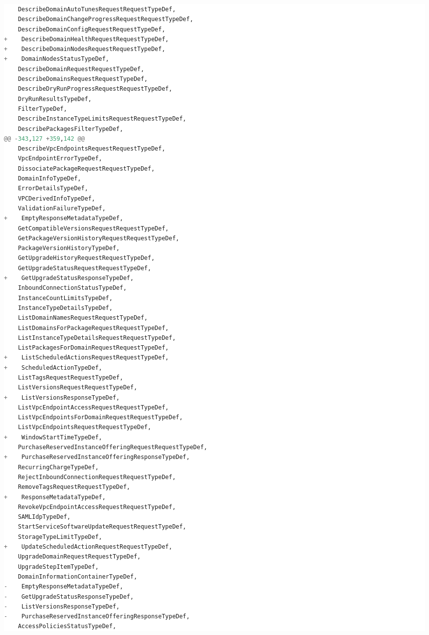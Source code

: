  ```python
     DescribeDomainAutoTunesRequestRequestTypeDef,
     DescribeDomainChangeProgressRequestRequestTypeDef,
     DescribeDomainConfigRequestRequestTypeDef,
+    DescribeDomainHealthRequestRequestTypeDef,
+    DescribeDomainNodesRequestRequestTypeDef,
+    DomainNodesStatusTypeDef,
     DescribeDomainRequestRequestTypeDef,
     DescribeDomainsRequestRequestTypeDef,
     DescribeDryRunProgressRequestRequestTypeDef,
     DryRunResultsTypeDef,
     FilterTypeDef,
     DescribeInstanceTypeLimitsRequestRequestTypeDef,
     DescribePackagesFilterTypeDef,
@@ -343,127 +359,142 @@
     DescribeVpcEndpointsRequestRequestTypeDef,
     VpcEndpointErrorTypeDef,
     DissociatePackageRequestRequestTypeDef,
     DomainInfoTypeDef,
     ErrorDetailsTypeDef,
     VPCDerivedInfoTypeDef,
     ValidationFailureTypeDef,
+    EmptyResponseMetadataTypeDef,
     GetCompatibleVersionsRequestRequestTypeDef,
     GetPackageVersionHistoryRequestRequestTypeDef,
     PackageVersionHistoryTypeDef,
     GetUpgradeHistoryRequestRequestTypeDef,
     GetUpgradeStatusRequestRequestTypeDef,
+    GetUpgradeStatusResponseTypeDef,
     InboundConnectionStatusTypeDef,
     InstanceCountLimitsTypeDef,
     InstanceTypeDetailsTypeDef,
     ListDomainNamesRequestRequestTypeDef,
     ListDomainsForPackageRequestRequestTypeDef,
     ListInstanceTypeDetailsRequestRequestTypeDef,
     ListPackagesForDomainRequestRequestTypeDef,
+    ListScheduledActionsRequestRequestTypeDef,
+    ScheduledActionTypeDef,
     ListTagsRequestRequestTypeDef,
     ListVersionsRequestRequestTypeDef,
+    ListVersionsResponseTypeDef,
     ListVpcEndpointAccessRequestRequestTypeDef,
     ListVpcEndpointsForDomainRequestRequestTypeDef,
     ListVpcEndpointsRequestRequestTypeDef,
+    WindowStartTimeTypeDef,
     PurchaseReservedInstanceOfferingRequestRequestTypeDef,
+    PurchaseReservedInstanceOfferingResponseTypeDef,
     RecurringChargeTypeDef,
     RejectInboundConnectionRequestRequestTypeDef,
     RemoveTagsRequestRequestTypeDef,
+    ResponseMetadataTypeDef,
     RevokeVpcEndpointAccessRequestRequestTypeDef,
     SAMLIdpTypeDef,
     StartServiceSoftwareUpdateRequestRequestTypeDef,
     StorageTypeLimitTypeDef,
+    UpdateScheduledActionRequestRequestTypeDef,
     UpgradeDomainRequestRequestTypeDef,
     UpgradeStepItemTypeDef,
     DomainInformationContainerTypeDef,
-    EmptyResponseMetadataTypeDef,
-    GetUpgradeStatusResponseTypeDef,
-    ListVersionsResponseTypeDef,
-    PurchaseReservedInstanceOfferingResponseTypeDef,
     AccessPoliciesStatusTypeDef,
 ```